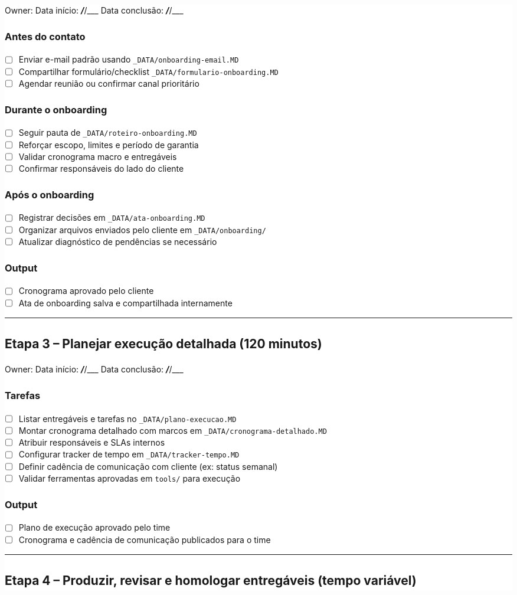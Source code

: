 Owner:
Data início: ___/___/___
Data conclusão: ___/___/___

### Antes do contato

- [ ] Enviar e-mail padrão usando `_DATA/onboarding-email.MD`
- [ ] Compartilhar formulário/checklist `_DATA/formulario-onboarding.MD`
- [ ] Agendar reunião ou confirmar canal prioritário

### Durante o onboarding

- [ ] Seguir pauta de `_DATA/roteiro-onboarding.MD`
- [ ] Reforçar escopo, limites e período de garantia
- [ ] Validar cronograma macro e entregáveis
- [ ] Confirmar responsáveis do lado do cliente

### Após o onboarding

- [ ] Registrar decisões em `_DATA/ata-onboarding.MD`
- [ ] Organizar arquivos enviados pelo cliente em `_DATA/onboarding/`
- [ ] Atualizar diagnóstico de pendências se necessário

### Output

- [ ] Cronograma aprovado pelo cliente
- [ ] Ata de onboarding salva e compartilhada internamente

---

## Etapa 3 – Planejar execução detalhada (120 minutos)

Owner:
Data início: ___/___/___
Data conclusão: ___/___/___

### Tarefas

- [ ] Listar entregáveis e tarefas no `_DATA/plano-execucao.MD`
- [ ] Montar cronograma detalhado com marcos em `_DATA/cronograma-detalhado.MD`
- [ ] Atribuir responsáveis e SLAs internos
- [ ] Configurar tracker de tempo em `_DATA/tracker-tempo.MD`
- [ ] Definir cadência de comunicação com cliente (ex: status semanal)
- [ ] Validar ferramentas aprovadas em `tools/` para execução

### Output

- [ ] Plano de execução aprovado pelo time
- [ ] Cronograma e cadência de comunicação publicados para o time

---

## Etapa 4 – Produzir, revisar e homologar entregáveis (tempo variável)
